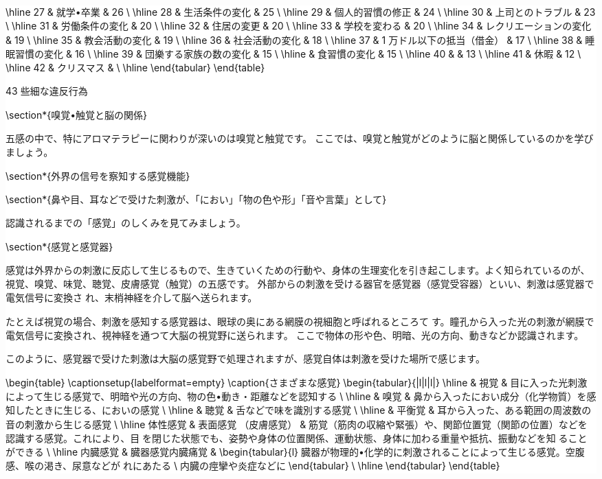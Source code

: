 \hline 27 & 就学•卒業 & 26 \\
\hline 28 & 生活条件の変化 & 25 \\
\hline 29 & 個人的習慣の修正 & 24 \\
\hline 30 & 上司とのトラブル & 23 \\
\hline 31 & 労働条件の変化 & 20 \\
\hline 32 & 住居の変更 & 20 \\
\hline 33 & 学校を変わる & 20 \\
\hline 34 & レクリエーションの変化 & 19 \\
\hline 35 & 教会活動の変化 & 19 \\
\hline 36 & 社会活動の変化 & 18 \\
\hline 37 & 1 万ドル以下の抵当（借金） & 17 \\
\hline 38 & 睡眠習慣の変化 & 16 \\
\hline 39 & 団樂する家族の数の変化 & 15 \\
\hline & 食習慣の変化 & 15 \\
\hline 40 & & 13 \\
\hline 41 & 休暇 & 12 \\
\hline 42 & クリスマス & \\
\hline
\end{tabular}
\end{table}

43 些細な違反行為

\section*{嗅覚•触覚と脳の関係}

五感の中で、特にアロマテラピーに関わりが深いのは嗅覚と触覚です。 ここでは、嗅覚と触覚がどのように脳と関係しているのかを学びましょう。

\section*{外界の信号を察知する感覚機能}

\section*{鼻や目、耳などで受けた刺激が、「におい」「物の色や形」「音や言葉」として}

認識されるまでの「感覚」のしくみを見てみましょう。

\section*{感覚と感覚器}

感覚は外界からの刺激に反応して生じるもので、生きていくための行動や、身体の生理変化を引き起こします。よく知られているのが、視覚、嗅覚、味覚、聴覚、皮膚感覚（触覚）の五感です。
外部からの刺激を受ける器官を感覚器（感覚受容器）といい、刺激は感覚器で電気信号に変換さ れ、末梢神経を介して脳へ送られます。

たとえば視覚の場合、刺激を感知する感覚器は、眼球の奥にある網膜の視細胞と呼ばれるところて す。瞳孔から入った光の刺激が網膜で電気信号に変換され、視神経を通つて大脳の視覚野に送られます。 ここで物体の形や色、明暗、光の方向、動きなどか認識されます。

このように、感覚器で受けた刺激は大脳の感覚野で処理されますが、感覚自体は刺激を受けた場所で感じます。

\begin{table}
\captionsetup{labelformat=empty}
\caption{さまざまな感覚}
\begin{tabular}{|l|l|l|}
\hline & 視覚 & 目に入った光刺激によって生じる感覚で、明暗や光の方向、物の色•動き・距離などを認知する \\
\hline & 嗅覚 & 鼻から入ったにおい成分（化学物質）を感知したときに生じる、においの感覚 \\
\hline & 聴覚 & 舌などで味を識別する感覚 \\
\hline & 平衡覚 & 耳から入った、ある範囲の周波数の音の刺激から生じる感覚 \\
\hline 体性感覚 & 表面感覚 （皮膚感覚） & 筋覚（筋肉の収縮や緊張）や、関節位置覚（関節の位置）などを認識する感覚。これにより、目 を閉じた状態でも、姿勢や身体の位置関係、運動状態、身体に加わる重量や抵抗、振動などを知 ることができる \\
\hline 内臓感覚 & 臓器感覚内臓痛覚 & \begin{tabular}{l}
臓器が物理的•化学的に刺激されることによって生じる感覚。空腹感、喉の渇き、尿意などが れにあたる \\
内臓の痙攣や炎症などに
\end{tabular} \\
\hline
\end{tabular}
\end{table}
